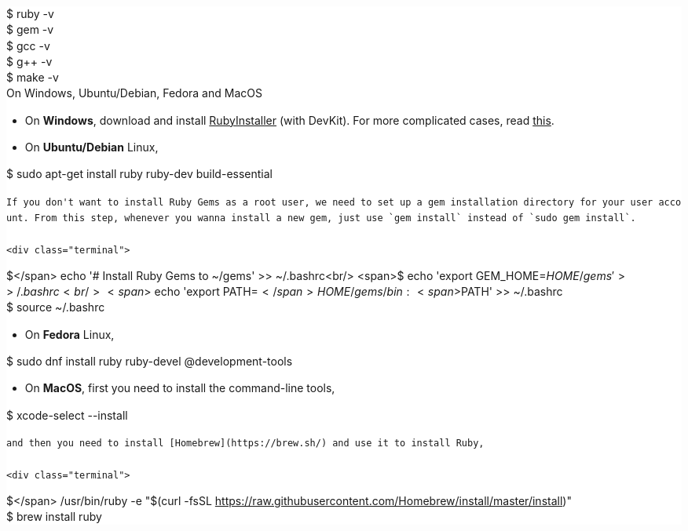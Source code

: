 <div class="terminal">
<span>$</span> ruby -v<br/>
<span>$</span> gem -v<br/>
<span>$</span> gcc -v<br/>
<span>$</span> g++ -v<br/>
<span>$</span> make -v
</div>

<div class="tomTat">
<div id="btTomTat" class="collapsed" data-toggle="collapse" href="#ndTomTat">
  <span>On Windows, Ubuntu/Debian, Fedora and MacOS</span>
</div>
<div id="ndTomTat" markdown="1" class="collapse multi-collapse ndTomTat">

- On **Windows**, download and install [RubyInstaller](https://rubyinstaller.org/downloads/) (with DevKit). For more complicated cases, read [this](https://jekyllrb.com/docs/installation/windows/).
- On **Ubuntu/Debian** Linux,

	<div class="terminal">
<span>$</span> sudo apt-get install ruby ruby-dev build-essential
	</div>

	If you don't want to install Ruby Gems as a root user, we need to set up a gem installation directory for your user account. From this step, whenever you wanna install a new gem, just use `gem install` instead of `sudo gem install`.

	<div class="terminal">
<span>$</span> echo '# Install Ruby Gems to ~/gems' >> ~/.bashrc<br/>
<span>$</span> echo 'export GEM_HOME=$HOME/gems' >> ~/.bashrc<br/>
<span>$</span> echo 'export PATH=<span>$</span>HOME/gems/bin:<span>$</span>PATH' >> ~/.bashrc<br/>
<span>$</span> source ~/.bashrc
	</div>
- On **Fedora** Linux,

	<div class="terminal">
<span>$</span> sudo dnf install ruby ruby-devel @development-tools
	</div>
- On **MacOS**, first you need to install the command-line tools,

	<div class="terminal">
<span>$</span> xcode-select --install
	</div>

	and then you need to install [Homebrew](https://brew.sh/) and use it to install Ruby,

	<div class="terminal">
<span>$</span> /usr/bin/ruby -e "$(curl -fsSL https://raw.githubusercontent.com/Homebrew/install/master/install)"<br />
	<span>$</span> brew install ruby
	</div>

</div>
</div>

</div>
</div>
